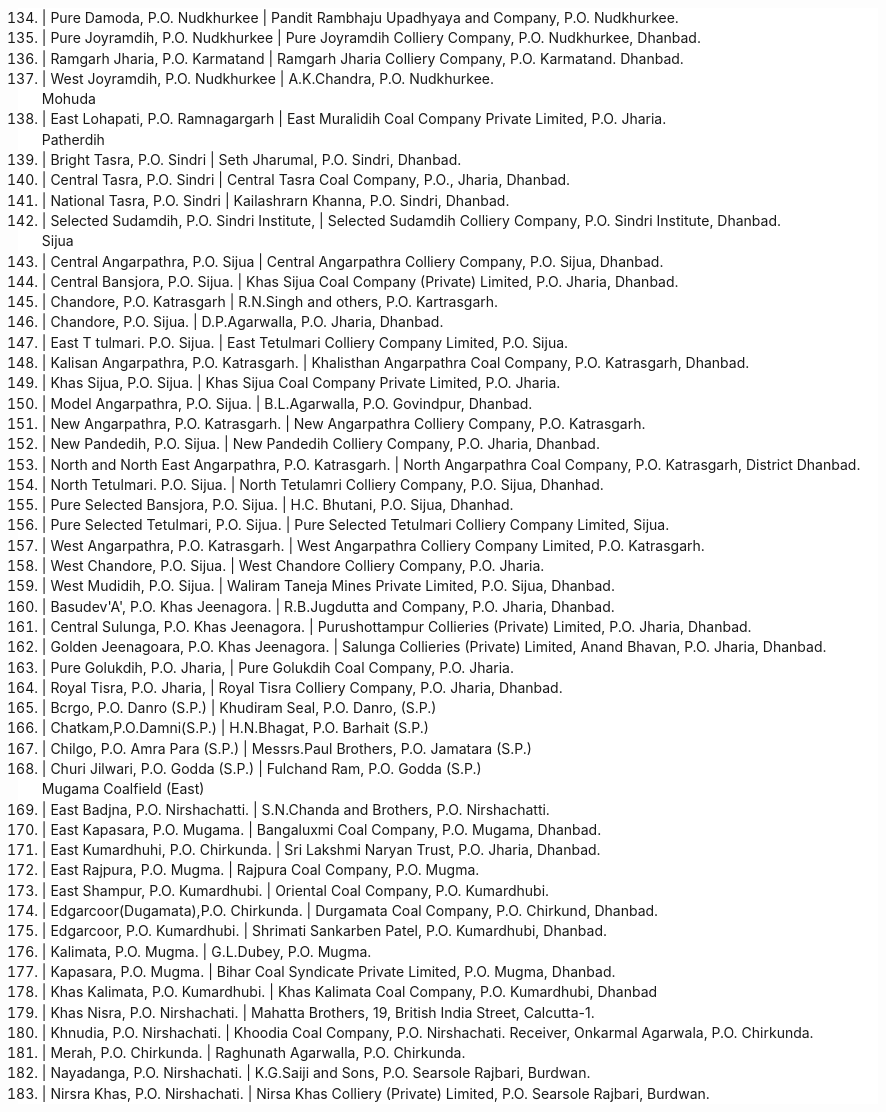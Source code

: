 134. | Pure Damoda, P.O. Nudkhurkee | Pandit Rambhaju Upadhyaya and Company, P.O. Nudkhurkee.  
135. | Pure Joyramdih, P.O. Nudkhurkee | Pure Joyramdih Colliery Company, P.O. Nudkhurkee, Dhanbad.  
136. | Ramgarh Jharia, P.O. Karmatand | Ramgarh Jharia Colliery Company, P.O. Karmatand. Dhanbad.  
137. | West Joyramdih, P.O. Nudkhurkee |  A.K.Chandra, P.O. Nudkhurkee.  
Mohuda  
138. | East Lohapati, P.O. Ramnagargarh | East Muralidih Coal Company Private Limited, P.O. Jharia.  
Patherdih  
139. | Bright Tasra, P.O. Sindri | Seth Jharumal, P.O. Sindri, Dhanbad.  
140. | Central Tasra, P.O. Sindri | Central Tasra Coal Company, P.O., Jharia, Dhanbad.  
141. | National Tasra, P.O. Sindri | Kailashrarn Khanna, P.O. Sindri, Dhanbad.  
142. | Selected Sudamdih, P.O. Sindri Institute, | Selected Sudamdih Colliery Company, P.O. Sindri Institute, Dhanbad.  
Sijua  
143. | Central Angarpathra, P.O. Sijua | Central Angarpathra Colliery Company, P.O. Sijua, Dhanbad.  
144. | Central Bansjora, P.O. Sijua. | Khas Sijua Coal Company (Private) Limited, P.O. Jharia, Dhanbad.  
145. | Chandore, P.O. Katrasgarh |  R.N.Singh and others, P.O. Kartrasgarh.  
146. | Chandore, P.O. Sijua. |  D.P.Agarwalla, P.O. Jharia, Dhanbad.  
147. | East T tulmari. P.O. Sijua. | East Tetulmari Colliery Company Limited, P.O. Sijua.  
148. | Kalisan Angarpathra, P.O. Katrasgarh. | Khalisthan Angarpathra Coal Company, P.O. Katrasgarh, Dhanbad.  
149. | Khas Sijua, P.O. Sijua. | Khas Sijua Coal Company Private Limited, P.O. Jharia.  
150. | Model Angarpathra, P.O. Sijua. |  B.L.Agarwalla, P.O. Govindpur, Dhanbad.  
151. | New Angarpathra, P.O. Katrasgarh. | New Angarpathra Colliery Company, P.O. Katrasgarh.  
152. | New Pandedih, P.O. Sijua. | New Pandedih Colliery Company, P.O. Jharia, Dhanbad.  
153. | North and North East Angarpathra, P.O. Katrasgarh. | North Angarpathra Coal Company, P.O. Katrasgarh, District Dhanbad.  
154. | North Tetulmari. P.O. Sijua. | North Tetulamri Colliery Company, P.O. Sijua, Dhanhad.  
155. | Pure Selected Bansjora, P.O. Sijua. | H.C. Bhutani, P.O. Sijua, Dhanhad.  
156. | Pure Selected Tetulmari, P.O. Sijua. | Pure Selected Tetulmari Colliery Company Limited, Sijua.  
157. | West Angarpathra, P.O. Katrasgarh. | West Angarpathra Colliery Company Limited, P.O. Katrasgarh.  
158. | West Chandore, P.O. Sijua. | West Chandore Colliery Company, P.O. Jharia.  
159. | West Mudidih, P.O. Sijua. | Waliram Taneja Mines Private Limited, P.O. Sijua, Dhanbad.  
160. |  Basudev'A', P.O. Khas Jeenagora. |  R.B.Jugdutta and Company, P.O. Jharia, Dhanbad.  
161. | Central Sulunga, P.O. Khas Jeenagora. | Purushottampur Collieries (Private) Limited, P.O. Jharia, Dhanbad.  
162. | Golden Jeenagoara, P.O. Khas Jeenagora. | Salunga Collieries (Private) Limited, Anand Bhavan, P.O. Jharia, Dhanbad.  
163. | Pure Golukdih, P.O. Jharia, | Pure Golukdih Coal Company, P.O. Jharia.  
164. | Royal Tisra, P.O. Jharia, | Royal Tisra Colliery Company, P.O. Jharia, Dhanbad.  
165. | Bcrgo, P.O. Danro (S.P.) | Khudiram Seal, P.O. Danro, (S.P.)  
166. | Chatkam,P.O.Damni(S.P.) |  H.N.Bhagat, P.O. Barhait (S.P.)  
167. | Chilgo, P.O. Amra Para (S.P.) |  Messrs.Paul Brothers, P.O. Jamatara (S.P.)  
168. | Churi Jilwari, P.O. Godda (S.P.) | Fulchand Ram, P.O. Godda (S.P.)  
Mugama Coalfield (East)  
169. | East Badjna, P.O. Nirshachatti. |  S.N.Chanda and Brothers, P.O. Nirshachatti.  
170. | East Kapasara, P.O. Mugama. | Bangaluxmi Coal Company, P.O. Mugama, Dhanbad.  
171. | East Kumardhuhi, P.O. Chirkunda. | Sri Lakshmi Naryan Trust, P.O. Jharia, Dhanbad.  
172. | East Rajpura, P.O. Mugma. | Rajpura Coal Company, P.O. Mugma.  
173. | East Shampur, P.O. Kumardhubi. | Oriental Coal Company, P.O. Kumardhubi.  
174. |  Edgarcoor(Dugamata),P.O. Chirkunda. | Durgamata Coal Company, P.O. Chirkund, Dhanbad.  
175. | Edgarcoor, P.O. Kumardhubi. | Shrimati Sankarben Patel, P.O. Kumardhubi, Dhanbad.  
176. | Kalimata, P.O. Mugma. |  G.L.Dubey, P.O. Mugma.  
177. | Kapasara, P.O. Mugma. | Bihar Coal Syndicate Private Limited, P.O. Mugma, Dhanbad.  
178. | Khas Kalimata, P.O. Kumardhubi. | Khas Kalimata Coal Company, P.O. Kumardhubi, Dhanbad  
179. | Khas Nisra, P.O. Nirshachati. | Mahatta Brothers, 19, British India Street, Calcutta-1.  
180. | Khnudia, P.O. Nirshachati. | Khoodia Coal Company, P.O. Nirshachati. Receiver, Onkarmal Agarwala, P.O. Chirkunda.  
181. | Merah, P.O. Chirkunda. | Raghunath Agarwalla, P.O. Chirkunda.  
182. | Nayadanga, P.O. Nirshachati. |  K.G.Saiji and Sons, P.O. Searsole Rajbari, Burdwan.  
183. | Nirsra Khas, P.O. Nirshachati. | Nirsa Khas Colliery (Private) Limited, P.O. Searsole Rajbari, Burdwan.  